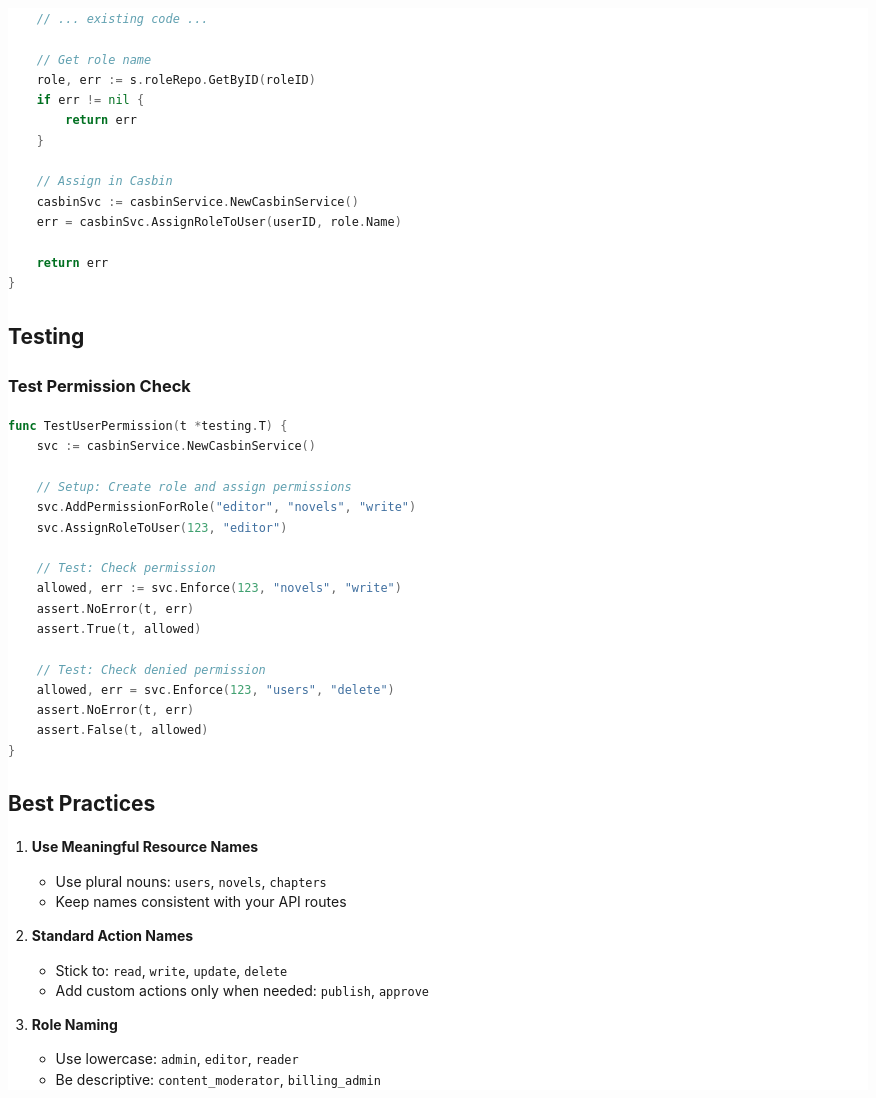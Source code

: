 ```go
    // ... existing code ...
    
    // Get role name
    role, err := s.roleRepo.GetByID(roleID)
    if err != nil {
        return err
    }
    
    // Assign in Casbin
    casbinSvc := casbinService.NewCasbinService()
    err = casbinSvc.AssignRoleToUser(userID, role.Name)
    
    return err
}
```

## Testing

### Test Permission Check

```go
func TestUserPermission(t *testing.T) {
    svc := casbinService.NewCasbinService()
    
    // Setup: Create role and assign permissions
    svc.AddPermissionForRole("editor", "novels", "write")
    svc.AssignRoleToUser(123, "editor")
    
    // Test: Check permission
    allowed, err := svc.Enforce(123, "novels", "write")
    assert.NoError(t, err)
    assert.True(t, allowed)
    
    // Test: Check denied permission
    allowed, err = svc.Enforce(123, "users", "delete")
    assert.NoError(t, err)
    assert.False(t, allowed)
}
```

## Best Practices

1. **Use Meaningful Resource Names**
   - Use plural nouns: `users`, `novels`, `chapters`
   - Keep names consistent with your API routes

2. **Standard Action Names**
   - Stick to: `read`, `write`, `update`, `delete`
   - Add custom actions only when needed: `publish`, `approve`

3. **Role Naming**
   - Use lowercase: `admin`, `editor`, `reader`
   - Be descriptive: `content_moderator`, `billing_admin`
